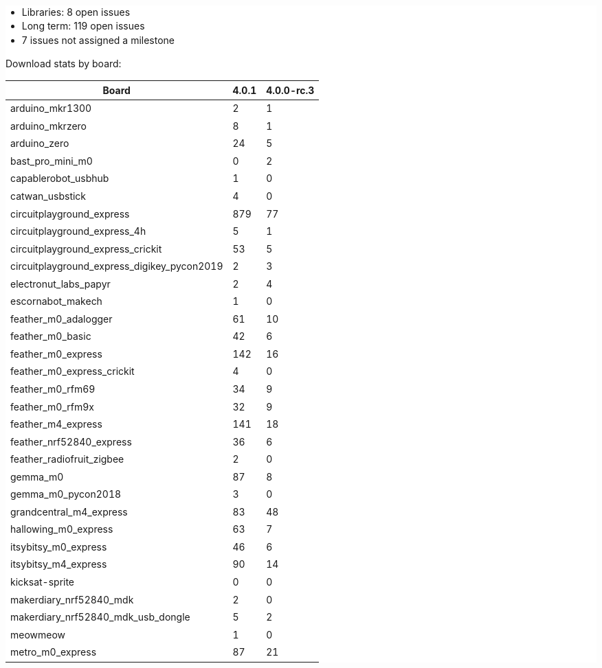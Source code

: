   * Libraries: 8 open issues
  * Long term: 119 open issues
  * 7 issues not assigned a milestone


Download stats by board:


| Board                                         | 4.0.1  | 4.0.0-rc.3  |
| ----------------------------------------------|--------|-------------|
| arduino_mkr1300                               |   2    |      1      |
| arduino_mkrzero                               |   8    |      1      |
| arduino_zero                                  |   24   |      5      |
| bast_pro_mini_m0                              |   0    |      2      |
| capablerobot_usbhub                           |   1    |      0      |
| catwan_usbstick                               |   4    |      0      |
| circuitplayground_express                     |  879   |     77      |
| circuitplayground_express_4h                  |   5    |      1      |
| circuitplayground_express_crickit             |   53   |      5      |
| circuitplayground_express_digikey_pycon2019   |   2    |      3      |
| electronut_labs_papyr                         |   2    |      4      |
| escornabot_makech                             |   1    |      0      |
| feather_m0_adalogger                          |   61   |     10      |
| feather_m0_basic                              |   42   |      6      |
| feather_m0_express                            |  142   |     16      |
| feather_m0_express_crickit                    |   4    |      0      |
| feather_m0_rfm69                              |   34   |      9      |
| feather_m0_rfm9x                              |   32   |      9      |
| feather_m4_express                            |  141   |     18      |
| feather_nrf52840_express                      |   36   |      6      |
| feather_radiofruit_zigbee                     |   2    |      0      |
| gemma_m0                                      |   87   |      8      |
| gemma_m0_pycon2018                            |   3    |      0      |
| grandcentral_m4_express                       |   83   |     48      |
| hallowing_m0_express                          |   63   |      7      |
| itsybitsy_m0_express                          |   46   |      6      |
| itsybitsy_m4_express                          |   90   |     14      |
| kicksat-sprite                                |   0    |      0      |
| makerdiary_nrf52840_mdk                       |   2    |      0      |
| makerdiary_nrf52840_mdk_usb_dongle            |   5    |      2      |
| meowmeow                                      |   1    |      0      |
| metro_m0_express                              |   87   |     21      |